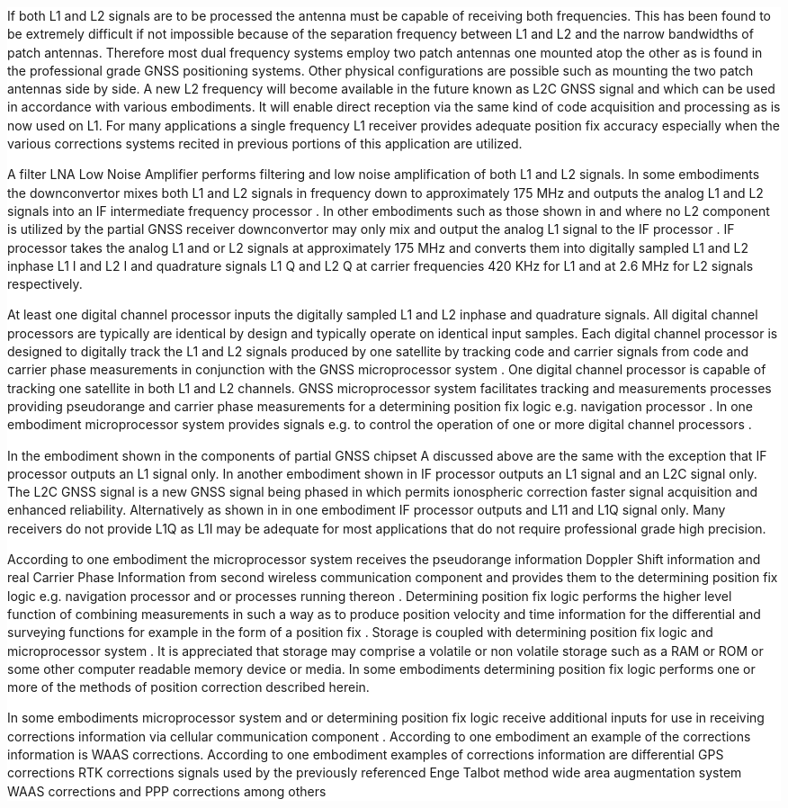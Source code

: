 If both L1 and L2 signals are to be processed the antenna must be capable of receiving both frequencies. This has been found to be extremely difficult if not impossible because of the separation frequency between L1 and L2 and the narrow bandwidths of patch antennas. Therefore most dual frequency systems employ two patch antennas one mounted atop the other as is found in the professional grade GNSS positioning systems. Other physical configurations are possible such as mounting the two patch antennas side by side. A new L2 frequency will become available in the future known as L2C GNSS signal and which can be used in accordance with various embodiments. It will enable direct reception via the same kind of code acquisition and processing as is now used on L1. For many applications a single frequency L1 receiver provides adequate position fix accuracy especially when the various corrections systems recited in previous portions of this application are utilized.

A filter LNA Low Noise Amplifier performs filtering and low noise amplification of both L1 and L2 signals. In some embodiments the downconvertor mixes both L1 and L2 signals in frequency down to approximately 175 MHz and outputs the analog L1 and L2 signals into an IF intermediate frequency processor . In other embodiments such as those shown in and where no L2 component is utilized by the partial GNSS receiver downconvertor may only mix and output the analog L1 signal to the IF processor . IF processor takes the analog L1 and or L2 signals at approximately 175 MHz and converts them into digitally sampled L1 and L2 inphase L1 I and L2 I and quadrature signals L1 Q and L2 Q at carrier frequencies 420 KHz for L1 and at 2.6 MHz for L2 signals respectively.

At least one digital channel processor inputs the digitally sampled L1 and L2 inphase and quadrature signals. All digital channel processors are typically are identical by design and typically operate on identical input samples. Each digital channel processor is designed to digitally track the L1 and L2 signals produced by one satellite by tracking code and carrier signals from code and carrier phase measurements in conjunction with the GNSS microprocessor system . One digital channel processor is capable of tracking one satellite in both L1 and L2 channels. GNSS microprocessor system facilitates tracking and measurements processes providing pseudorange and carrier phase measurements for a determining position fix logic e.g. navigation processor . In one embodiment microprocessor system provides signals e.g. to control the operation of one or more digital channel processors .

In the embodiment shown in the components of partial GNSS chipset A discussed above are the same with the exception that IF processor outputs an L1 signal only. In another embodiment shown in IF processor outputs an L1 signal and an L2C signal only. The L2C GNSS signal is a new GNSS signal being phased in which permits ionospheric correction faster signal acquisition and enhanced reliability. Alternatively as shown in in one embodiment IF processor outputs and L11 and L1Q signal only. Many receivers do not provide L1Q as L1I may be adequate for most applications that do not require professional grade high precision.

According to one embodiment the microprocessor system receives the pseudorange information Doppler Shift information and real Carrier Phase Information from second wireless communication component and provides them to the determining position fix logic e.g. navigation processor and or processes running thereon . Determining position fix logic performs the higher level function of combining measurements in such a way as to produce position velocity and time information for the differential and surveying functions for example in the form of a position fix . Storage is coupled with determining position fix logic and microprocessor system . It is appreciated that storage may comprise a volatile or non volatile storage such as a RAM or ROM or some other computer readable memory device or media. In some embodiments determining position fix logic performs one or more of the methods of position correction described herein.

In some embodiments microprocessor system and or determining position fix logic receive additional inputs for use in receiving corrections information via cellular communication component . According to one embodiment an example of the corrections information is WAAS corrections. According to one embodiment examples of corrections information are differential GPS corrections RTK corrections signals used by the previously referenced Enge Talbot method wide area augmentation system WAAS corrections and PPP corrections among others
